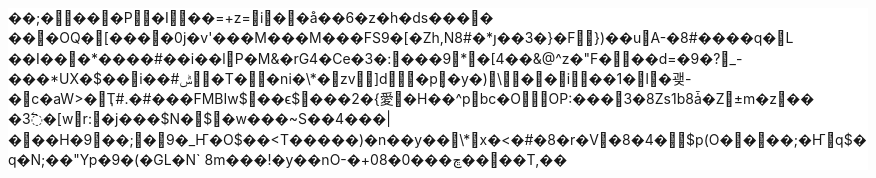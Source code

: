  ��;����P�I��=+z=i��å��6�z�h�ds����
���OQ�[����0j�v'���M���M���FS9�[�Zh,N8#�\*յ��3�}�Fٌ})��uA-�8#����q�L
��I���\*����#��i��lP�M&�rG4�Ce�3�:���9\*�[4��&@^z�"F���d=�9�?\_-���\*UX�$��i��#ݰ�T��ni�\*�zv]d�pܴ �y�)\��i��1�l�괮-�c�aW>�Ҭ#.�#���FMBIw$��ϵ$���2�{愛�H��^pbc�OOP:���3�8Zs1b8ǡ�Z±m�z��
�3߱�[wr:�j���$N�$�w���~S��4���|���H�9��;�9�\_Ҥ�O$��<T�����)�n��y��\*x�<�#�8�r�V�8�4�$p(O����;�Ҥq$�q�N;��"Yp�9�(�GL�N` 8m���ǃ�y��nO-�+08�0���ڇ����T\,��
 






























